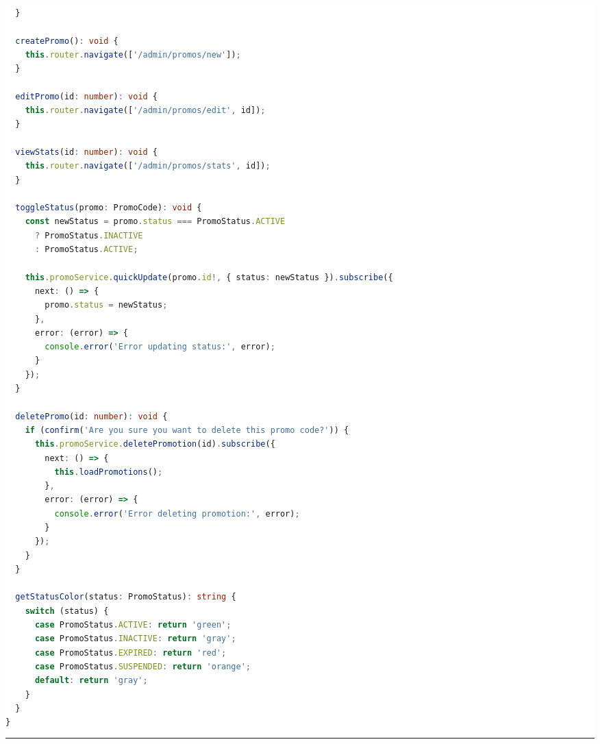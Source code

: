 ```typescript
  }

  createPromo(): void {
    this.router.navigate(['/admin/promos/new']);
  }

  editPromo(id: number): void {
    this.router.navigate(['/admin/promos/edit', id]);
  }

  viewStats(id: number): void {
    this.router.navigate(['/admin/promos/stats', id]);
  }

  toggleStatus(promo: PromoCode): void {
    const newStatus = promo.status === PromoStatus.ACTIVE
      ? PromoStatus.INACTIVE
      : PromoStatus.ACTIVE;

    this.promoService.quickUpdate(promo.id!, { status: newStatus }).subscribe({
      next: () => {
        promo.status = newStatus;
      },
      error: (error) => {
        console.error('Error updating status:', error);
      }
    });
  }

  deletePromo(id: number): void {
    if (confirm('Are you sure you want to delete this promo code?')) {
      this.promoService.deletePromotion(id).subscribe({
        next: () => {
          this.loadPromotions();
        },
        error: (error) => {
          console.error('Error deleting promotion:', error);
        }
      });
    }
  }

  getStatusColor(status: PromoStatus): string {
    switch (status) {
      case PromoStatus.ACTIVE: return 'green';
      case PromoStatus.INACTIVE: return 'gray';
      case PromoStatus.EXPIRED: return 'red';
      case PromoStatus.SUSPENDED: return 'orange';
      default: return 'gray';
    }
  }
}
```

---